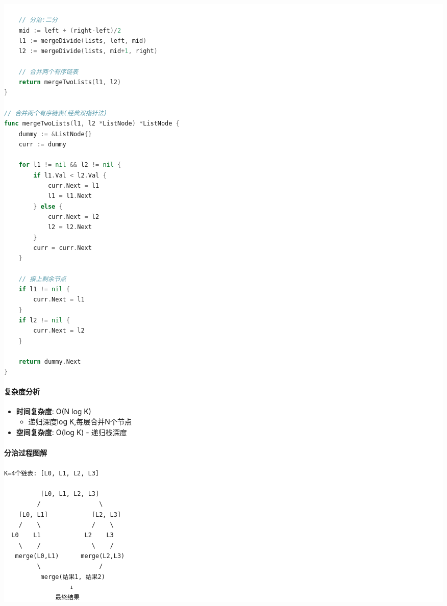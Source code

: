 ```go

    // 分治:二分
    mid := left + (right-left)/2
    l1 := mergeDivide(lists, left, mid)
    l2 := mergeDivide(lists, mid+1, right)

    // 合并两个有序链表
    return mergeTwoLists(l1, l2)
}

// 合并两个有序链表(经典双指针法)
func mergeTwoLists(l1, l2 *ListNode) *ListNode {
    dummy := &ListNode{}
    curr := dummy

    for l1 != nil && l2 != nil {
        if l1.Val < l2.Val {
            curr.Next = l1
            l1 = l1.Next
        } else {
            curr.Next = l2
            l2 = l2.Next
        }
        curr = curr.Next
    }

    // 接上剩余节点
    if l1 != nil {
        curr.Next = l1
    }
    if l2 != nil {
        curr.Next = l2
    }

    return dummy.Next
}
```

#### 复杂度分析

- **时间复杂度**: O(N log K)
  - 递归深度log K,每层合并N个节点
- **空间复杂度**: O(log K) - 递归栈深度

#### 分治过程图解

```
K=4个链表: [L0, L1, L2, L3]

          [L0, L1, L2, L3]
         /                \
    [L0, L1]            [L2, L3]
    /    \              /    \
  L0    L1            L2    L3
    \    /              \    /
   merge(L0,L1)      merge(L2,L3)
         \                /
          merge(结果1, 结果2)
                  ↓
              最终结果
```
